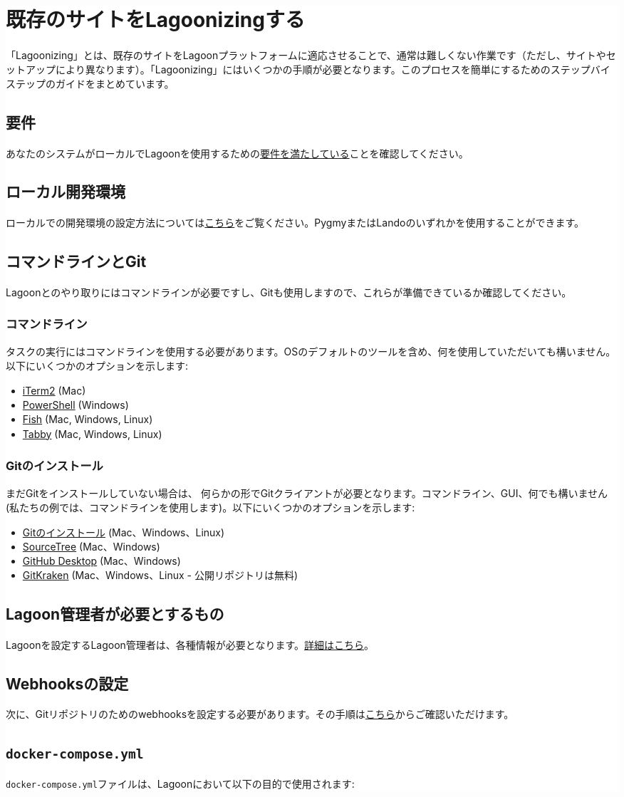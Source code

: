 # 既存のサイトをLagoonizingする

「Lagoonizing」とは、既存のサイトをLagoonプラットフォームに適応させることで、通常は難しくない作業です（ただし、サイトやセットアップにより異なります）。「Lagoonizing」にはいくつかの手順が必要となります。このプロセスを簡単にするためのステップバイステップのガイドをまとめています。

## 要件

あなたのシステムがローカルでLagoonを使用するための[要件を満たしている](../using-lagoon-the-basics/index.md)ことを確認してください。

## ローカル開発環境

ローカルでの開発環境の設定方法については[こちら](../using-lagoon-the-basics/local-development-environments.md)をご覧ください。PygmyまたはLandoのいずれかを使用することができます。

## コマンドラインとGit

Lagoonとのやり取りにはコマンドラインが必要ですし、Gitも使用しますので、これらが準備できているか確認してください。

### コマンドライン

タスクの実行にはコマンドラインを使用する必要があります。OSのデフォルトのツールを含め、何を使用していただいても構いません。以下にいくつかのオプションを示します:

- [iTerm2](https://iterm2.com/) (Mac)
- [PowerShell](https://docs.microsoft.com/en-us/powershell/) (Windows)
- [Fish](https://fishshell.com/) (Mac, Windows, Linux)
- [Tabby](https://tabby.sh/) (Mac, Windows, Linux)

### Gitのインストール

まだGitをインストールしていない場合は、 何らかの形でGitクライアントが必要となります。コマンドライン、GUI、何でも構いません(私たちの例では、コマンドラインを使用します)。以下にいくつかのオプションを示します:

- [Gitのインストール](https://git-scm.com/book/en/v2/Getting-Started-Installing-Git) (Mac、Windows、Linux)
- [SourceTree](https://www.sourcetreeapp.com/) (Mac、Windows)
- [GitHub Desktop](https://desktop.github.com/) (Mac、Windows)
- [GitKraken](https://www.gitkraken.com/git-client) (Mac、Windows、Linux - 公開リポジトリは無料)

## Lagoon管理者が必要とするもの

Lagoonを設定するLagoon管理者は、各種情報が必要となります。[詳細はこちら](../using-lagoon-the-basics/setup-project.md)。

## Webhooksの設定

次に、Gitリポジトリのためのwebhooksを設定する必要があります。その手順は[こちら](../using-lagoon-the-basics/configure-webhooks.md)からご確認いただけます。

## `docker-compose.yml`

`docker-compose.yml`ファイルは、Lagoonにおいて以下の目的で使用されます:
